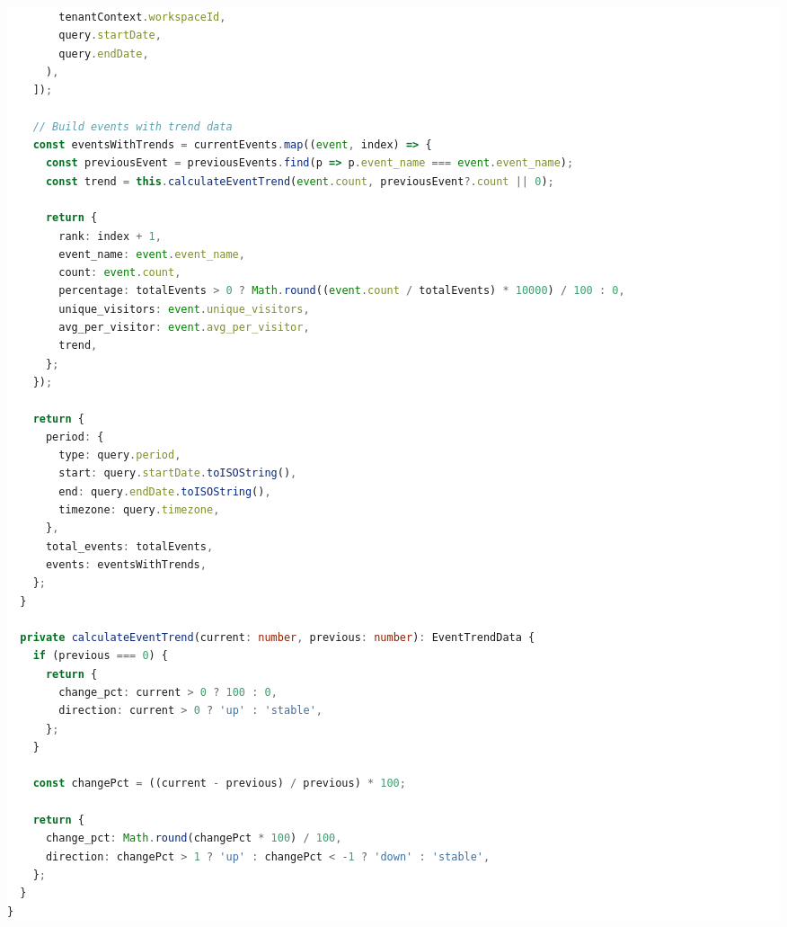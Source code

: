 ```typescript
        tenantContext.workspaceId,
        query.startDate,
        query.endDate,
      ),
    ]);

    // Build events with trend data
    const eventsWithTrends = currentEvents.map((event, index) => {
      const previousEvent = previousEvents.find(p => p.event_name === event.event_name);
      const trend = this.calculateEventTrend(event.count, previousEvent?.count || 0);

      return {
        rank: index + 1,
        event_name: event.event_name,
        count: event.count,
        percentage: totalEvents > 0 ? Math.round((event.count / totalEvents) * 10000) / 100 : 0,
        unique_visitors: event.unique_visitors,
        avg_per_visitor: event.avg_per_visitor,
        trend,
      };
    });

    return {
      period: {
        type: query.period,
        start: query.startDate.toISOString(),
        end: query.endDate.toISOString(),
        timezone: query.timezone,
      },
      total_events: totalEvents,
      events: eventsWithTrends,
    };
  }

  private calculateEventTrend(current: number, previous: number): EventTrendData {
    if (previous === 0) {
      return {
        change_pct: current > 0 ? 100 : 0,
        direction: current > 0 ? 'up' : 'stable',
      };
    }

    const changePct = ((current - previous) / previous) * 100;
    
    return {
      change_pct: Math.round(changePct * 100) / 100,
      direction: changePct > 1 ? 'up' : changePct < -1 ? 'down' : 'stable',
    };
  }
}
```
